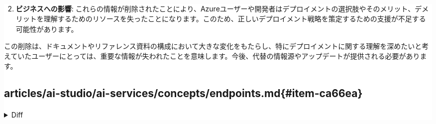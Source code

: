 2. **ビジネスへの影響**: これらの情報が削除されたことにより、Azureユーザーや開発者はデプロイメントの選択肢やそのメリット、デメリットを理解するためのリソースを失ったことになります。このため、正しいデプロイメント戦略を策定するための支援が不足する可能性があります。

この削除は、ドキュメントやリファレンス資料の構成において大きな変化をもたらし、特にデプロイメントに関する理解を深めたいと考えていたユーザーにとっては、重要な情報が失われたことを意味します。今後、代替の情報源やアップデートが提供される必要があります。

## articles/ai-studio/ai-services/concepts/endpoints.md{#item-ca66ea}

<details>
<summary>Diff</summary>
````diff
@@ -1,105 +0,0 @@
----
-title: Use the Azure AI model inference endpoint
-titleSuffix: Azure AI Foundry
-description: Learn about to use the Azure AI model inference endpoint and how to configure it.
-ms.service: azure-ai-studio
-ms.topic: conceptual
-author: sdgilley
-manager: scottpolly
-ms.date: 10/24/2024
-ms.author: sgilley
-ms.reviewer: fasantia
-ms.custom: github-universe-2024
----
-
-# Use the Azure AI model inference endpoint
-
-Azure AI inference service in Azure AI services allows customers to consume the most powerful models from flagship model providers using a single endpoint and credentials. This means that you can switch between models and consume them from your application without changing a single line of code.
-
-The article explains how models are organized inside of the service and how to use the inference endpoint to invoke them.
-
-## Deployments
-
-Azure AI model inference service makes models available using the **deployment** concept. **Deployments** are a way to give a model a name under certain configurations. Then, you can invoke such model configuration by indicating its name on your requests.
-
-Deployments capture:
-
-> [!div class="checklist"]
-> * A model name
-> * A model version
-> * A provisioning/capacity type<sup>1</sup>
-> * A content filtering configuration<sup>1</sup>
-> * A rate limiting configuration<sup>1</sup>
-
-<sup>1</sup> Configurations may vary depending on the model you have selected.
-
-An Azure AI services resource can have as many model deployments as needed and they don't incur in cost unless inference is performed for those models. Deployments are Azure resources and hence they are subject to Azure policies.
-
-To learn more about how to create deployments see [Add and configure model deployments](../how-to/create-model-deployments.md).
-
-## Azure AI inference endpoint
-
````